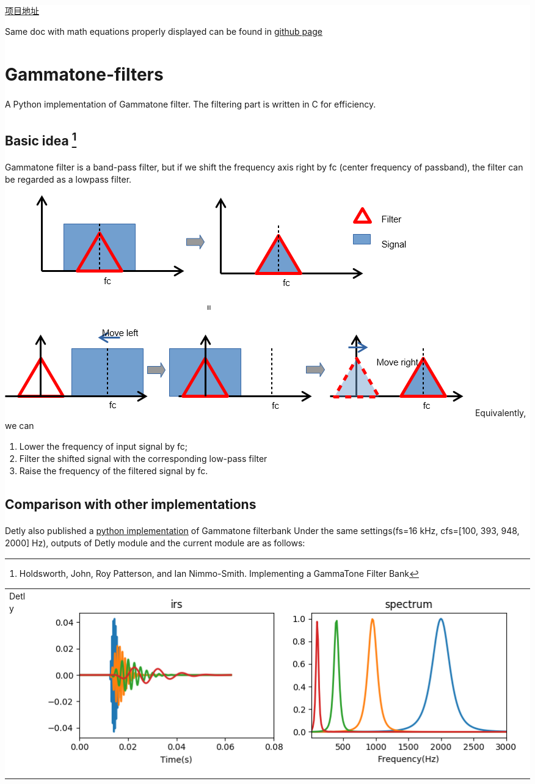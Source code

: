 [项目地址](https://github.com/bingo-todd/Gammatone-filters)

Same doc with math equations properly displayed can be found in [github page](https://bingo-todd.github.io/work/2019/09/27/gtf_baseband_implementation.html)

# Gammatone-filters
A Python implementation of Gammatone filter. The filtering part is written in C for efficiency.

## Basic idea [^Holdsworth1988]
Gammatone filter is a band-pass filter, but if we shift the frequency axis right by fc (center frequency of passband), the filter can be regarded as a lowpass filter. 
![](DOC/images/illustration1.png)
Equivalently, we can

1. Lower the frequency of input signal by fc;
2. Filter the shifted signal with the corresponding low-pass filter
3. Raise the frequency of the filtered signal by fc.


## Comparison with other implementations

Detly also published a [python implementation](https://github.com/detly/gammatone) of Gammatone filterbank
Under the same settings(fs=16 kHz, cfs=[100, 393, 948, 2000] Hz), outputs of Detly module and the current module are as follows:

<table>
<tr> <td>Detly</td> <td> <img src='images/validate/reference.png'> </td> </tr>

[^Holdsworth1988]: Holdsworth, John, Roy Patterson, and Ian Nimmo-Smith. Implementing a GammaTone Filter Bank
[^Brown1994]: G. J. Brown and M. P. Cooke (1994) Computational auditory scene analysis. Computer Speech and Language, 8, pp. 297-336